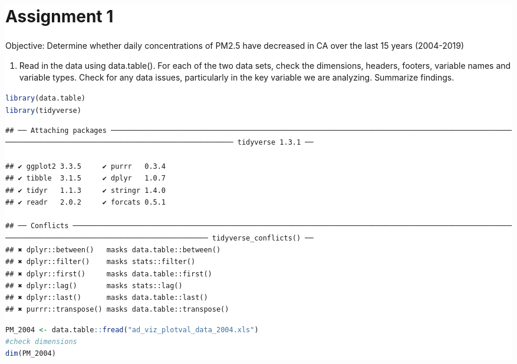 Assignment 1
================

Objective: Determine whether daily concentrations of PM2.5 have
decreased in CA over the last 15 years (2004-2019)

1.  Read in the data using data.table(). For each of the two data sets,
    check the dimensions, headers, footers, variable names and variable
    types. Check for any data issues, particularly in the key variable
    we are analyzing. Summarize findings.



``` r
library(data.table)
library(tidyverse)
```

    ## ── Attaching packages ───────────────────────────────────────────────────────────────────────────────────────────────────────────────────────────────────────────────────── tidyverse 1.3.1 ──

    ## ✔ ggplot2 3.3.5     ✔ purrr   0.3.4
    ## ✔ tibble  3.1.5     ✔ dplyr   1.0.7
    ## ✔ tidyr   1.1.3     ✔ stringr 1.4.0
    ## ✔ readr   2.0.2     ✔ forcats 0.5.1

    ## ── Conflicts ──────────────────────────────────────────────────────────────────────────────────────────────────────────────────────────────────────────────────────── tidyverse_conflicts() ──
    ## ✖ dplyr::between()   masks data.table::between()
    ## ✖ dplyr::filter()    masks stats::filter()
    ## ✖ dplyr::first()     masks data.table::first()
    ## ✖ dplyr::lag()       masks stats::lag()
    ## ✖ dplyr::last()      masks data.table::last()
    ## ✖ purrr::transpose() masks data.table::transpose()

``` r
PM_2004 <- data.table::fread("ad_viz_plotval_data_2004.xls")
#check dimensions 
dim(PM_2004)
```
